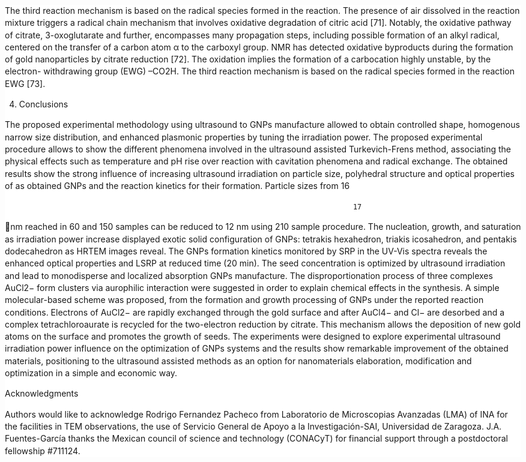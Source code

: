 The third reaction mechanism is based on the radical species formed in the
reaction. The presence of air dissolved in the reaction mixture triggers a radical
chain mechanism that involves oxidative degradation of citric acid [71]. Notably, the
oxidative pathway of citrate, 3-oxoglutarate and further, encompasses many
propagation steps, including possible formation of an alkyl radical, centered on the
transfer of a carbon atom α to the carboxyl group. NMR has detected oxidative
byproducts during the formation of gold nanoparticles by citrate reduction [72]. The
oxidation implies the formation of a carbocation highly unstable, by the electron-
withdrawing group (EWG) –CO2H. The third reaction mechanism is based on the
radical species formed in the reaction EWG [73].




4. Conclusions

The proposed experimental methodology using ultrasound to GNPs manufacture
allowed to obtain controlled shape, homogenous narrow size distribution, and
enhanced plasmonic properties by tuning the irradiation power. The proposed
experimental procedure allows to show the different phenomena involved in the
ultrasound assisted Turkevich-Frens method, associating the physical effects such
as temperature and pH rise over reaction with cavitation phenomena and radical
exchange. The obtained results show the strong influence of increasing ultrasound
irradiation on particle size, polyhedral structure and optical properties of as
obtained GNPs and the reaction kinetics for their formation. Particle sizes from 16

                                                                                     17
nm reached in 60 and 150 samples can be reduced to 12 nm using 210 sample
procedure. The nucleation, growth, and saturation as irradiation power increase
displayed exotic solid configuration of GNPs: tetrakis hexahedron, triakis
icosahedron, and pentakis dodecahedron as HRTEM images reveal. The GNPs
formation kinetics monitored by SRP in the UV-Vis spectra reveals the enhanced
optical properties and LSRP at reduced time (20 min). The seed concentration is
optimized by ultrasound irradiation and lead to monodisperse and localized
absorption GNPs manufacture. The disproportionation process of three complexes
AuCl2− form clusters via aurophilic interaction were suggested in order to explain
chemical effects in the synthesis. A simple molecular-based scheme was
proposed, from the formation and growth processing of GNPs under the reported
reaction conditions. Electrons of AuCl2− are rapidly exchanged through the gold
surface and after AuCl4− and Cl− are desorbed and a complex tetrachloroaurate is
recycled for the two-electron reduction by citrate. This mechanism allows the
deposition of new gold atoms on the surface and promotes the growth of seeds.
The experiments were designed to explore experimental ultrasound irradiation
power influence on the optimization of GNPs systems and the results show
remarkable improvement of the obtained materials, positioning to the ultrasound
assisted methods as an option for nanomaterials elaboration, modification and
optimization in a simple and economic way.



Acknowledgments

Authors would like to acknowledge Rodrigo Fernandez Pacheco from Laboratorio
de Microscopias Avanzadas (LMA) of INA for the facilities in TEM observations, the
use of Servicio General de Apoyo a la Investigación-SAI, Universidad de
Zaragoza. J.A. Fuentes-García thanks the Mexican council of science and
technology (CONACyT) for financial support through a postdoctoral fellowship
#711124.
